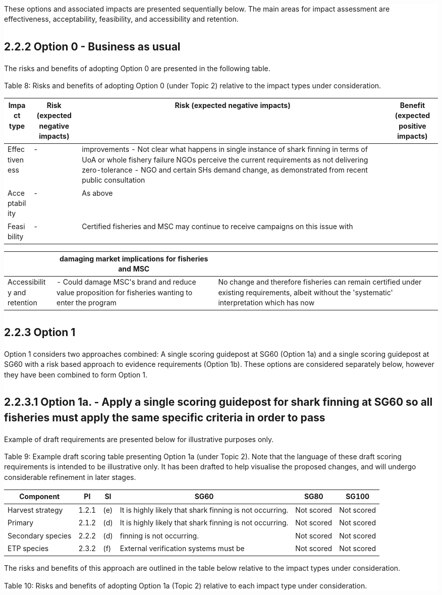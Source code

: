 These options and associated impacts are presented sequentially below. The main areas for impact assessment are effectiveness, acceptability, feasibility, and accessibility and retention.

## 2.2.2 Option 0 - Business as usual

The risks and benefits of adopting Option 0 are presented in the following table.

Table 8: Risks and benefits of adopting Option 0 (under Topic 2) relative to the impact types under consideration.

| Impact type   | Risk (expected negative impacts)   | Risk (expected negative impacts)                                                                                                                                                                                                                                                             | Benefit (expected positive impacts)   |
|---------------|------------------------------------|----------------------------------------------------------------------------------------------------------------------------------------------------------------------------------------------------------------------------------------------------------------------------------------------|---------------------------------------|
| Effectiveness | -                                  | improvements  -  Not clear what happens in  single instance of shark  finning in terms of UoA or  whole fishery failure  NGOs perceive the current  requirements as not  delivering zero-tolerance  -  NGO and certain SHs  demand change, as  demonstrated from recent  public consultation |                                       |
| Acceptability | -                                  | As above                                                                                                                                                                                                                                                                                     |                                       |
| Feasibility   | -                                  | Certified fisheries and MSC  may continue to receive  campaigns on this issue with                                                                                                                                                                                                           |                                       |

|                              | damaging market  implications for fisheries and  MSC                                                    |                                                                                                                                                      |
|------------------------------|---------------------------------------------------------------------------------------------------------|------------------------------------------------------------------------------------------------------------------------------------------------------|
| Accessibility  and retention | -  Could damage MSC's brand  and reduce value  proposition for fisheries  wanting to enter the  program | No change and therefore  fisheries can remain certified  under existing requirements,  albeit without the 'systematic'  interpretation which has now |

## 2.2.3 Option 1

Option 1 considers two approaches combined: A single scoring guidepost at SG60 (Option 1a) and a single scoring guidepost at SG60 with a risk based approach to evidence requirements (Option 1b). These options are considered separately below, however they have been combined to form Option 1.

## 2.2.3.1 Option 1a. - Apply a single scoring guidepost for shark finning at SG60 so all fisheries must apply the same specific criteria in order to pass

Example of draft requirements are presented below for illustrative purposes only.

Table 9: Example draft scoring table presenting Option 1a (under Topic 2). Note that the language of these draft scoring requirements is intended to be illustrative only. It has been drafted to help visualise the proposed changes, and will undergo considerable refinement in later stages.

| Component          | PI    | SI   | SG60                                                      | SG80        | SG100       |
|--------------------|-------|------|-----------------------------------------------------------|-------------|-------------|
| Harvest  strategy  | 1.2.1 | (e)  | It is highly likely that shark finning is not  occurring. | Not  scored | Not  scored |
| Primary            | 2.1.2 | (d)  | It is highly likely that shark finning is not  occurring. | Not  scored | Not  scored |
| Secondary  species | 2.2.2 | (d)  | finning is not occurring.                                 | Not  scored | Not  scored |
| ETP species        | 2.3.2 | (f)  | External verification systems must be                     | Not  scored | Not  scored |

The risks and benefits of this approach are outlined in the table below relative to the impact types under consideration.

Table 10: Risks and benefits of adopting Option 1a (Topic 2) relative to each impact type under consideration.

